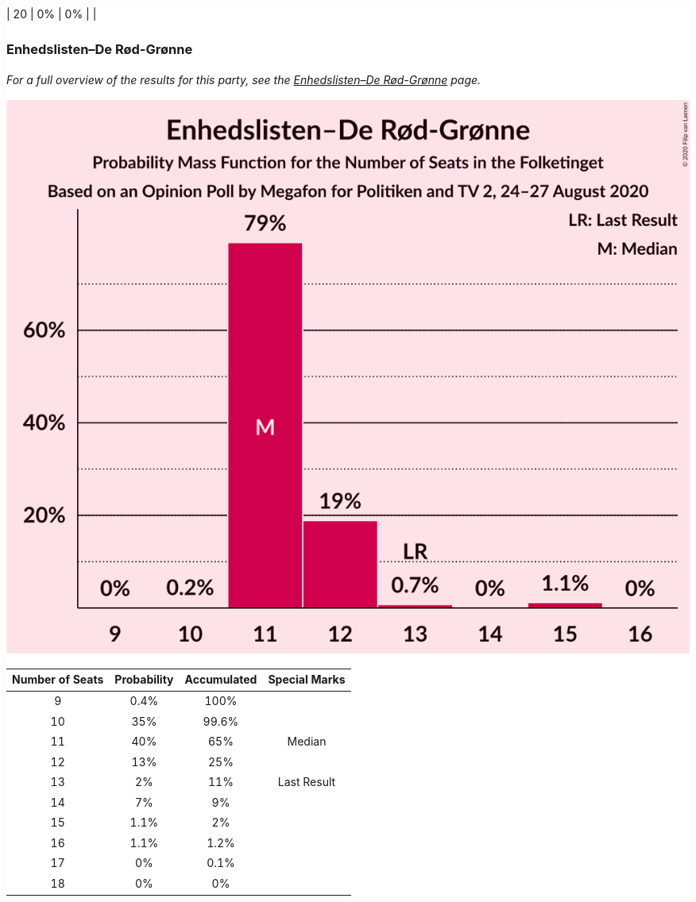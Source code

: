 | 20 | 0% | 0% |  |

### Enhedslisten–De Rød-Grønne

*For a full overview of the results for this party, see the [Enhedslisten–De Rød-Grønne](party-enhedslisten–derød-grønne.html) page.*

![Graph with seats probability mass function not yet produced](2020-08-27-Megafon-seats-pmf-enhedslisten–derød-grønne.png "Seats Probability Mass Function")

| Number of Seats | Probability | Accumulated | Special Marks |
|:---------------:|:-----------:|:-----------:|:-------------:|
| 9 | 0.4% | 100% |  |
| 10 | 35% | 99.6% |  |
| 11 | 40% | 65% | Median |
| 12 | 13% | 25% |  |
| 13 | 2% | 11% | Last Result |
| 14 | 7% | 9% |  |
| 15 | 1.1% | 2% |  |
| 16 | 1.1% | 1.2% |  |
| 17 | 0% | 0.1% |  |
| 18 | 0% | 0% |  |
